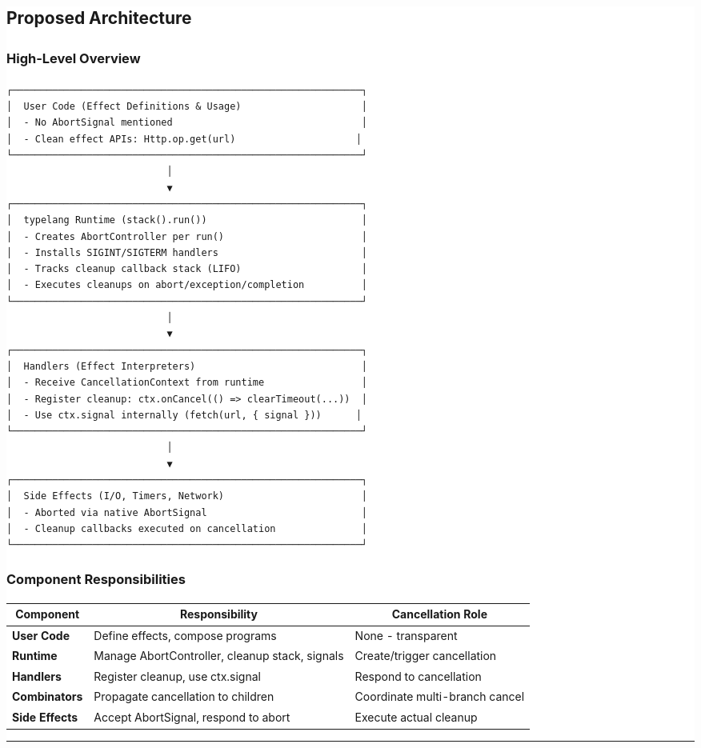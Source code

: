 ## Proposed Architecture

### High-Level Overview

```
┌─────────────────────────────────────────────────────────────┐
│  User Code (Effect Definitions & Usage)                     │
│  - No AbortSignal mentioned                                 │
│  - Clean effect APIs: Http.op.get(url)                     │
└─────────────────────────────────────────────────────────────┘
                            │
                            ▼
┌─────────────────────────────────────────────────────────────┐
│  typelang Runtime (stack().run())                           │
│  - Creates AbortController per run()                        │
│  - Installs SIGINT/SIGTERM handlers                         │
│  - Tracks cleanup callback stack (LIFO)                     │
│  - Executes cleanups on abort/exception/completion          │
└─────────────────────────────────────────────────────────────┘
                            │
                            ▼
┌─────────────────────────────────────────────────────────────┐
│  Handlers (Effect Interpreters)                             │
│  - Receive CancellationContext from runtime                 │
│  - Register cleanup: ctx.onCancel(() => clearTimeout(...))  │
│  - Use ctx.signal internally (fetch(url, { signal }))      │
└─────────────────────────────────────────────────────────────┘
                            │
                            ▼
┌─────────────────────────────────────────────────────────────┐
│  Side Effects (I/O, Timers, Network)                        │
│  - Aborted via native AbortSignal                           │
│  - Cleanup callbacks executed on cancellation               │
└─────────────────────────────────────────────────────────────┘
```

### Component Responsibilities

| Component        | Responsibility                                 | Cancellation Role              |
| ---------------- | ---------------------------------------------- | ------------------------------ |
| **User Code**    | Define effects, compose programs               | None - transparent             |
| **Runtime**      | Manage AbortController, cleanup stack, signals | Create/trigger cancellation    |
| **Handlers**     | Register cleanup, use ctx.signal               | Respond to cancellation        |
| **Combinators**  | Propagate cancellation to children             | Coordinate multi-branch cancel |
| **Side Effects** | Accept AbortSignal, respond to abort           | Execute actual cleanup         |

---

